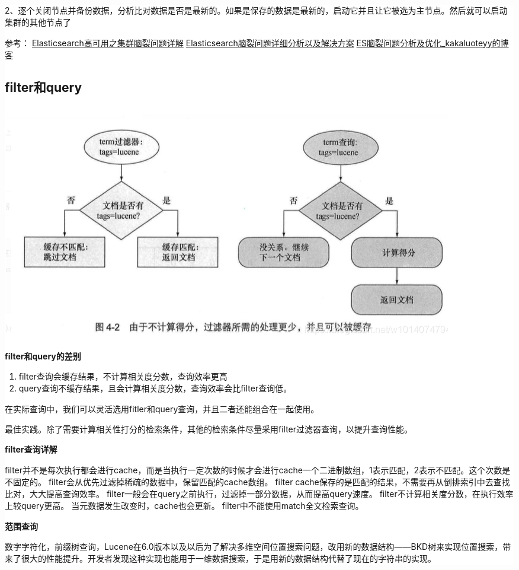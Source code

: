 2、逐个关闭节点并备份数据，分析比对数据是否是最新的。如果是保存的数据是最新的，启动它并且让它被选为主节点。然后就可以启动集群的其他节点了

参考：
[Elasticsearch高可用之集群脑裂问题详解](https://zhuanlan.zhihu.com/p/471040063)
[Elasticsearch脑裂问题详细分析以及解决方案](https://www.cnblogs.com/zh-ch/p/14166079.html)
[ES脑裂问题分析及优化_kakaluoteyy的博客](https://blog.csdn.net/kakaluoteyy/article/details/81068387)

## filter和query

![filter和query](./2023-09-13-面经梳理-elasticsearch/filter和query.png)

**filter和query的差别**

1. filter查询会缓存结果，不计算相关度分数，查询效率更高
2. query查询不缓存结果，且会计算相关度分数，查询效率会比filter查询低。

在实际查询中，我们可以灵活选用fitler和query查询，并且二者还能组合在一起使用。

最佳实践。除了需要计算相关性打分的检索条件，其他的检索条件尽量采用filter过滤器查询，以提升查询性能。

**filter查询详解**

filter并不是每次执行都会进行cache，而是当执行一定次数的时候才会进行cache一个二进制数组，1表示匹配，2表示不匹配。这个次数是不固定的。
filter会从优先过滤掉稀疏的数据中，保留匹配的cache数组。
filter cache保存的是匹配的结果，不需要再从倒排索引中去查找比对，大大提高查询效率。
filter一般会在query之前执行，过滤掉一部分数据，从而提高query速度。
filter不计算相关度分数，在执行效率上较query更高。
当元数据发生改变时，cache也会更新。
filter中不能使用match全文检索查询。

**范围查询**

数字字符化，前缀树查询，Lucene在6.0版本以及以后为了解决多维空间位置搜索问题，改用新的数据结构——BKD树来实现位置搜索，带来了很大的性能提升。开发者发现这种实现也能用于一维数据搜索，于是用新的数据结构代替了现在的字符串的实现。
